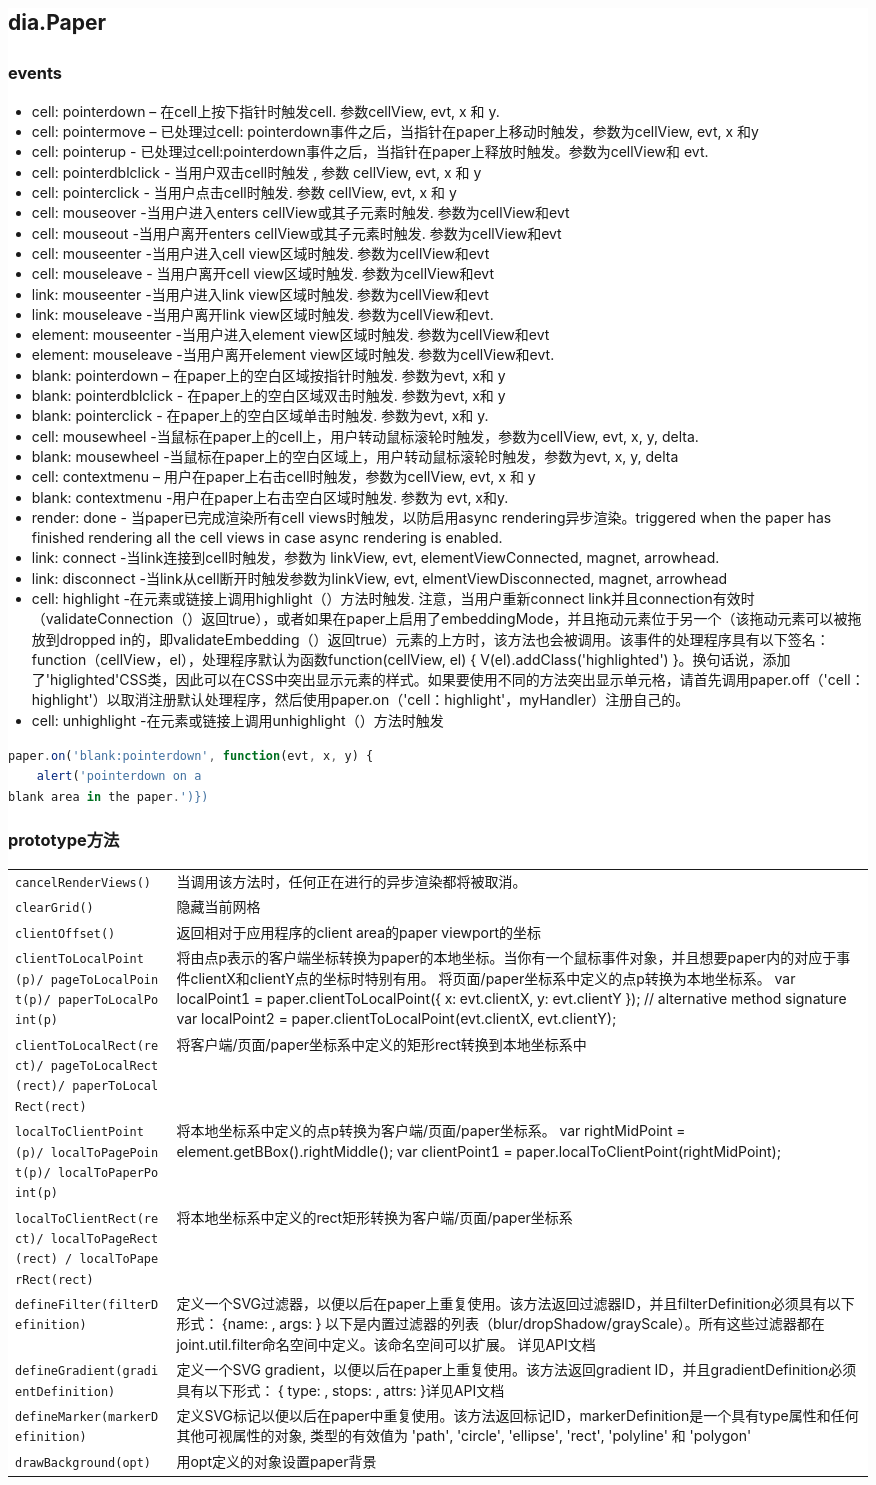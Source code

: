 ## dia.Paper
### events
- cell: pointerdown – 在cell上按下指针时触发cell. 参数cellView, evt, x 和 y.
- cell: pointermove – 已处理过cell: pointerdown事件之后，当指针在paper上移动时触发，参数为cellView, evt, x 和y
- cell: pointerup - 已处理过cell:pointerdown事件之后，当指针在paper上释放时触发。参数为cellView和 evt.
- cell: pointerdblclick - 当用户双击cell时触发 , 参数 cellView, evt, x 和 y 
- cell: pointerclick - 当用户点击cell时触发. 参数 cellView, evt, x 和 y
- cell: mouseover -当用户进入enters cellView或其子元素时触发. 参数为cellView和evt
- cell: mouseout -当用户离开enters cellView或其子元素时触发. 参数为cellView和evt 
- cell: mouseenter -当用户进入cell view区域时触发. 参数为cellView和evt
- cell: mouseleave - 当用户离开cell view区域时触发. 参数为cellView和evt
- link: mouseenter -当用户进入link view区域时触发. 参数为cellView和evt
- link: mouseleave -当用户离开link view区域时触发. 参数为cellView和evt.
- element: mouseenter -当用户进入element view区域时触发. 参数为cellView和evt 
- element: mouseleave -当用户离开element view区域时触发. 参数为cellView和evt.
- blank: pointerdown – 在paper上的空白区域按指针时触发. 参数为evt, x和 y
- blank: pointerdblclick - 在paper上的空白区域双击时触发. 参数为evt, x和 y
- blank: pointerclick - 在paper上的空白区域单击时触发. 参数为evt, x和 y.
- cell: mousewheel -当鼠标在paper上的cell上，用户转动鼠标滚轮时触发，参数为cellView, evt, x, y, delta.
- blank: mousewheel -当鼠标在paper上的空白区域上，用户转动鼠标滚轮时触发，参数为evt, x, y, delta
- cell: contextmenu – 用户在paper上右击cell时触发，参数为cellView, evt, x 和 y
- blank: contextmenu -用户在paper上右击空白区域时触发. 参数为 evt, x和y.
- render: done - 当paper已完成渲染所有cell views时触发，以防启用async rendering异步渲染。triggered when the paper has finished rendering all the cell views in case async rendering is enabled.
- link: connect -当link连接到cell时触发，参数为 linkView, evt, elementViewConnected, magnet, arrowhead.
- link: disconnect -当link从cell断开时触发参数为linkView, evt, elmentViewDisconnected, magnet, arrowhead
- cell: highlight -在元素或链接上调用highlight（）方法时触发. 注意，当用户重新connect link并且connection有效时（validateConnection（）返回true），或者如果在paper上启用了embeddingMode，并且拖动元素位于另一个（该拖动元素可以被拖放到dropped in的，即validateEmbedding（）返回true）元素的上方时，该方法也会被调用。该事件的处理程序具有以下签名：function（cellView，el），处理程序默认为函数function(cellView, el) { V(el).addClass('highlighted') }。换句话说，添加了'higlighted'CSS类，因此可以在CSS中突出显示元素的样式。如果要使用不同的方法突出显示单元格，请首先调用paper.off（'cell：highlight'）以取消注册默认处理程序，然后使用paper.on（'cell：highlight'，myHandler）注册自己的。
- cell: unhighlight -在元素或链接上调用unhighlight（）方法时触发

```javascript
paper.on('blank:pointerdown', function(evt, x, y) {
    alert('pointerdown on a
blank area in the paper.')})
```

### prototype方法

|                                                              |                                                              |
| ------------------------------------------------------------ | ------------------------------------------------------------ |
| `cancelRenderViews()`                                        | 当调用该方法时，任何正在进行的异步渲染都将被取消。           |
| `clearGrid()`                                                | 隐藏当前网格                                                 |
| `clientOffset()`                                             | 返回相对于应用程序的client area的paper viewport的坐标        |
| `clientToLocalPoint(p)/ pageToLocalPoint(p)/ paperToLocalPoint(p) ` | 将由点p表示的客户端坐标转换为paper的本地坐标。当你有一个鼠标事件对象，并且想要paper内的对应于事件clientX和clientY点的坐标时特别有用。   将页面/paper坐标系中定义的点p转换为本地坐标系。   var localPoint1 =   paper.clientToLocalPoint({ x: evt.clientX, y: evt.clientY });   // alternative method signature   var localPoint2 =   paper.clientToLocalPoint(evt.clientX, evt.clientY); |
| `clientToLocalRect(rect)/ pageToLocalRect(rect)/ paperToLocalRect(rect)` | 将客户端/页面/paper坐标系中定义的矩形rect转换到本地坐标系中  ||
| `localToClientPoint(p)/ localToPagePoint(p)/ localToPaperPoint(p)` | 将本地坐标系中定义的点p转换为客户端/页面/paper坐标系。   var rightMidPoint =   element.getBBox().rightMiddle();   var clientPoint1 =   paper.localToClientPoint(rightMidPoint); |
| `localToClientRect(rect)/ localToPageRect(rect) / localToPaperRect(rect)` | 将本地坐标系中定义的rect矩形转换为客户端/页面/paper坐标系    |
| `defineFilter(filterDefinition)`                             | 定义一个SVG过滤器，以便以后在paper上重复使用。该方法返回过滤器ID，并且filterDefinition必须具有以下形式：   {name: <name of the filter>, args:   <filter arguments>}   以下是内置过滤器的列表（blur/dropShadow/grayScale）。所有这些过滤器都在joint.util.filter命名空间中定义。该命名空间可以扩展。   详见API文档 |
| `defineGradient(gradientDefinition)`                         | 定义一个SVG gradient，以便以后在paper上重复使用。该方法返回gradient ID，并且gradientDefinition必须具有以下形式：   {      type: <type of gradient>,         stops: <stop colors>,         attrs: <additional attributes>   }详见API文档 |
| `defineMarker(markerDefinition)`                             | 定义SVG标记以便以后在paper中重复使用。该方法返回标记ID，markerDefinition是一个具有type属性和任何其他可视属性的对象, 类型的有效值为 'path', 'circle', 'ellipse', 'rect',   'polyline' 和 'polygon' |
| `drawBackground(opt) `                                       | 用opt定义的对象设置paper背景                                 |